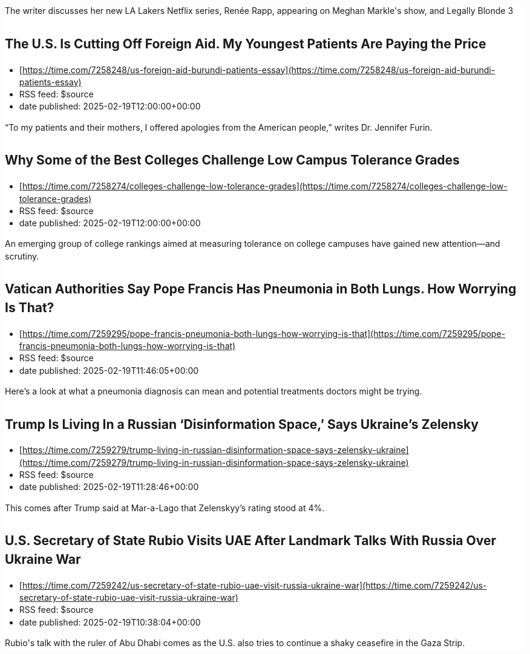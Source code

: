 The writer discusses her new LA Lakers Netflix series, Renée Rapp, appearing on Meghan Markle's show, and Legally Blonde 3

## The U.S. Is Cutting Off Foreign Aid. My Youngest Patients Are Paying the Price
 - [https://time.com/7258248/us-foreign-aid-burundi-patients-essay](https://time.com/7258248/us-foreign-aid-burundi-patients-essay)
 - RSS feed: $source
 - date published: 2025-02-19T12:00:00+00:00

“To my patients and their mothers, I offered apologies from the American people,” writes Dr. Jennifer Furin.

## Why Some of the Best Colleges Challenge Low Campus Tolerance Grades
 - [https://time.com/7258274/colleges-challenge-low-tolerance-grades](https://time.com/7258274/colleges-challenge-low-tolerance-grades)
 - RSS feed: $source
 - date published: 2025-02-19T12:00:00+00:00

An emerging group of college rankings aimed at measuring tolerance on college campuses have gained new attention—and scrutiny.

## Vatican Authorities Say Pope Francis Has Pneumonia in Both Lungs. How Worrying Is That?
 - [https://time.com/7259295/pope-francis-pneumonia-both-lungs-how-worrying-is-that](https://time.com/7259295/pope-francis-pneumonia-both-lungs-how-worrying-is-that)
 - RSS feed: $source
 - date published: 2025-02-19T11:46:05+00:00

Here’s a look at what a pneumonia diagnosis can mean and potential treatments doctors might be trying.

## Trump Is Living In a Russian ‘Disinformation Space,’ Says Ukraine’s Zelensky
 - [https://time.com/7259279/trump-living-in-russian-disinformation-space-says-zelensky-ukraine](https://time.com/7259279/trump-living-in-russian-disinformation-space-says-zelensky-ukraine)
 - RSS feed: $source
 - date published: 2025-02-19T11:28:46+00:00

This comes after Trump said at Mar-a-Lago that Zelenskyy’s rating stood at 4%.

## U.S. Secretary of State Rubio Visits UAE After Landmark Talks With Russia Over Ukraine War
 - [https://time.com/7259242/us-secretary-of-state-rubio-uae-visit-russia-ukraine-war](https://time.com/7259242/us-secretary-of-state-rubio-uae-visit-russia-ukraine-war)
 - RSS feed: $source
 - date published: 2025-02-19T10:38:04+00:00

Rubio's talk with the ruler of Abu Dhabi comes as the U.S. also tries to continue a shaky ceasefire in the Gaza Strip.

